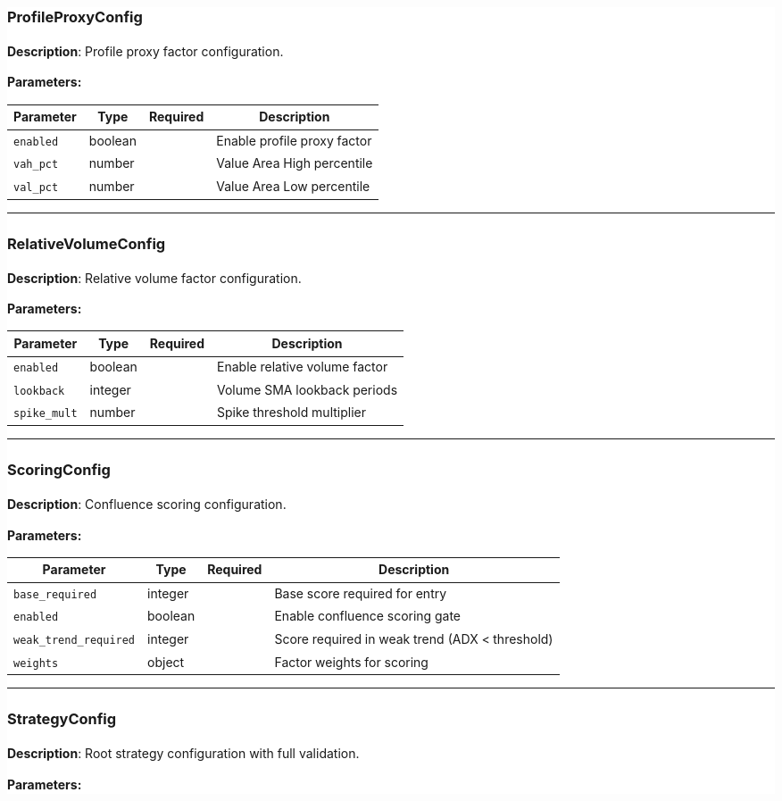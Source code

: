 
### ProfileProxyConfig

**Description**: Profile proxy factor configuration.

**Parameters:**

| Parameter | Type | Required | Description |
|-----------|------|----------|-------------|
| `enabled` | boolean |  | Enable profile proxy factor |
| `vah_pct` | number |  | Value Area High percentile |
| `val_pct` | number |  | Value Area Low percentile |

---

### RelativeVolumeConfig

**Description**: Relative volume factor configuration.

**Parameters:**

| Parameter | Type | Required | Description |
|-----------|------|----------|-------------|
| `enabled` | boolean |  | Enable relative volume factor |
| `lookback` | integer |  | Volume SMA lookback periods |
| `spike_mult` | number |  | Spike threshold multiplier |

---

### ScoringConfig

**Description**: Confluence scoring configuration.

**Parameters:**

| Parameter | Type | Required | Description |
|-----------|------|----------|-------------|
| `base_required` | integer |  | Base score required for entry |
| `enabled` | boolean |  | Enable confluence scoring gate |
| `weak_trend_required` | integer |  | Score required in weak trend (ADX < threshold) |
| `weights` | object |  | Factor weights for scoring |

---

### StrategyConfig

**Description**: Root strategy configuration with full validation.

**Parameters:**
